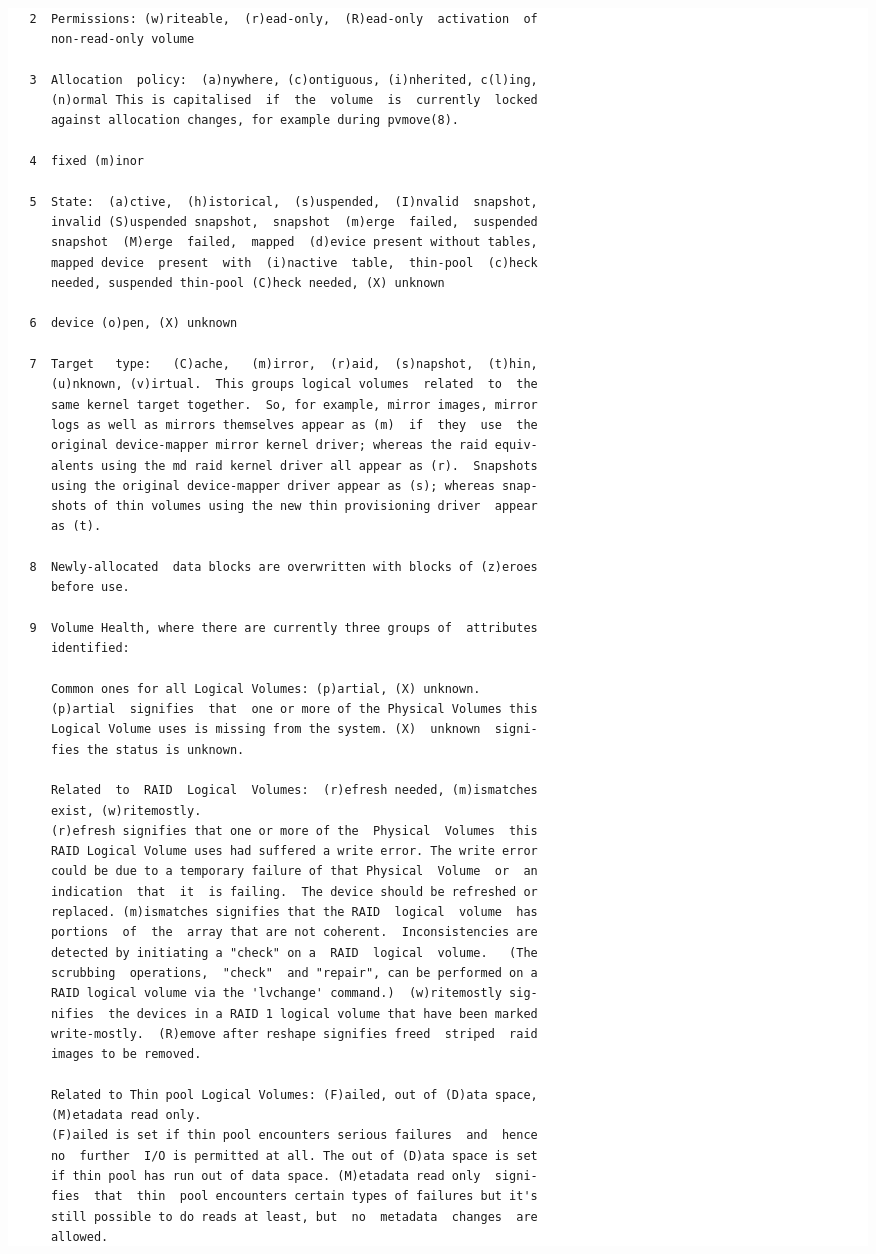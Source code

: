        2  Permissions: (w)riteable,  (r)ead-only,  (R)ead-only  activation  of
          non-read-only volume

       3  Allocation  policy:  (a)nywhere, (c)ontiguous, (i)nherited, c(l)ing,
          (n)ormal This is capitalised  if  the  volume  is  currently  locked
          against allocation changes, for example during pvmove(8).

       4  fixed (m)inor

       5  State:  (a)ctive,  (h)istorical,  (s)uspended,  (I)nvalid  snapshot,
          invalid (S)uspended snapshot,  snapshot  (m)erge  failed,  suspended
          snapshot  (M)erge  failed,  mapped  (d)evice present without tables,
          mapped device  present  with  (i)nactive  table,  thin-pool  (c)heck
          needed, suspended thin-pool (C)heck needed, (X) unknown

       6  device (o)pen, (X) unknown

       7  Target   type:   (C)ache,   (m)irror,  (r)aid,  (s)napshot,  (t)hin,
          (u)nknown, (v)irtual.  This groups logical volumes  related  to  the
          same kernel target together.  So, for example, mirror images, mirror
          logs as well as mirrors themselves appear as (m)  if  they  use  the
          original device-mapper mirror kernel driver; whereas the raid equiv‐
          alents using the md raid kernel driver all appear as (r).  Snapshots
          using the original device-mapper driver appear as (s); whereas snap‐
          shots of thin volumes using the new thin provisioning driver  appear
          as (t).

       8  Newly-allocated  data blocks are overwritten with blocks of (z)eroes
          before use.

       9  Volume Health, where there are currently three groups of  attributes
          identified:

          Common ones for all Logical Volumes: (p)artial, (X) unknown.
          (p)artial  signifies  that  one or more of the Physical Volumes this
          Logical Volume uses is missing from the system. (X)  unknown  signi‐
          fies the status is unknown.

          Related  to  RAID  Logical  Volumes:  (r)efresh needed, (m)ismatches
          exist, (w)ritemostly.
          (r)efresh signifies that one or more of the  Physical  Volumes  this
          RAID Logical Volume uses had suffered a write error. The write error
          could be due to a temporary failure of that Physical  Volume  or  an
          indication  that  it  is failing.  The device should be refreshed or
          replaced. (m)ismatches signifies that the RAID  logical  volume  has
          portions  of  the  array that are not coherent.  Inconsistencies are
          detected by initiating a "check" on a  RAID  logical  volume.   (The
          scrubbing  operations,  "check"  and "repair", can be performed on a
          RAID logical volume via the 'lvchange' command.)  (w)ritemostly sig‐
          nifies  the devices in a RAID 1 logical volume that have been marked
          write-mostly.  (R)emove after reshape signifies freed  striped  raid
          images to be removed.

          Related to Thin pool Logical Volumes: (F)ailed, out of (D)ata space,
          (M)etadata read only.
          (F)ailed is set if thin pool encounters serious failures  and  hence
          no  further  I/O is permitted at all. The out of (D)ata space is set
          if thin pool has run out of data space. (M)etadata read only  signi‐
          fies  that  thin  pool encounters certain types of failures but it's
          still possible to do reads at least, but  no  metadata  changes  are
          allowed.
